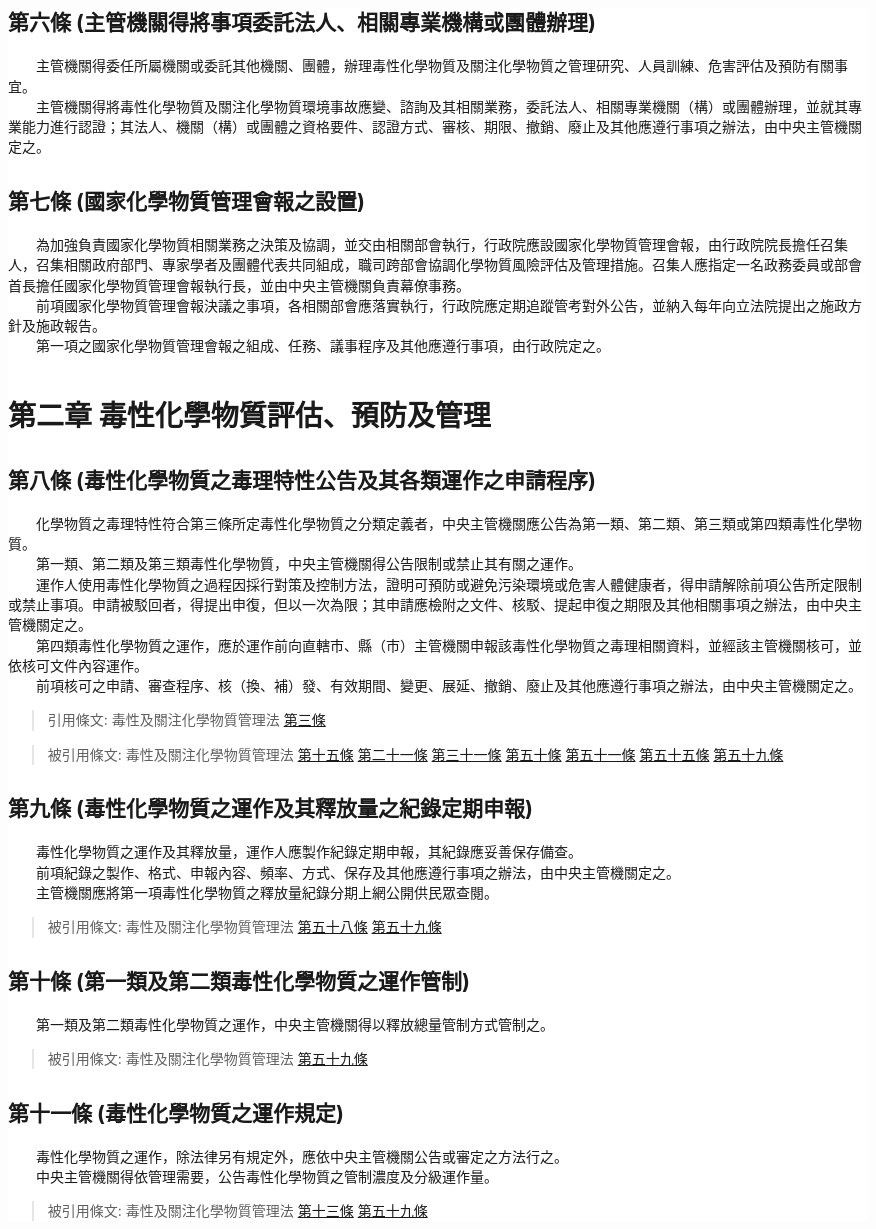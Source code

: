 
第六條 (主管機關得將事項委託法人、相關專業機構或團體辦理)
---------------------------------------------------------
　　主管機關得委任所屬機關或委託其他機關、團體，辦理毒性化學物質及關注化學物質之管理研究、人員訓練、危害評估及預防有關事宜。  
　　主管機關得將毒性化學物質及關注化學物質環境事故應變、諮詢及其相關業務，委託法人、相關專業機關（構）或團體辦理，並就其專業能力進行認證；其法人、機關（構）或團體之資格要件、認證方式、審核、期限、撤銷、廢止及其他應遵行事項之辦法，由中央主管機關定之。  


第七條 (國家化學物質管理會報之設置)
-----------------------------------
　　為加強負責國家化學物質相關業務之決策及協調，並交由相關部會執行，行政院應設國家化學物質管理會報，由行政院院長擔任召集人，召集相關政府部門、專家學者及團體代表共同組成，職司跨部會協調化學物質風險評估及管理措施。召集人應指定一名政務委員或部會首長擔任國家化學物質管理會報執行長，並由中央主管機關負責幕僚事務。  
　　前項國家化學物質管理會報決議之事項，各相關部會應落實執行，行政院應定期追蹤管考對外公告，並納入每年向立法院提出之施政方針及施政報告。  
　　第一項之國家化學物質管理會報之組成、任務、議事程序及其他應遵行事項，由行政院定之。  


第二章 毒性化學物質評估、預防及管理
===================================
第八條 (毒性化學物質之毒理特性公告及其各類運作之申請程序)
---------------------------------------------------------
　　化學物質之毒理特性符合第三條所定毒性化學物質之分類定義者，中央主管機關應公告為第一類、第二類、第三類或第四類毒性化學物質。  
　　第一類、第二類及第三類毒性化學物質，中央主管機關得公告限制或禁止其有關之運作。  
　　運作人使用毒性化學物質之過程因採行對策及控制方法，證明可預防或避免污染環境或危害人體健康者，得申請解除前項公告所定限制或禁止事項。申請被駁回者，得提出申復，但以一次為限；其申請應檢附之文件、核駁、提起申復之期限及其他相關事項之辦法，由中央主管機關定之。  
　　第四類毒性化學物質之運作，應於運作前向直轄市、縣（市）主管機關申報該毒性化學物質之毒理相關資料，並經該主管機關核可，並依核可文件內容運作。  
　　前項核可之申請、審查程序、核（換、補）發、有效期間、變更、展延、撤銷、廢止及其他應遵行事項之辦法，由中央主管機關定之。  
> 引用條文: 毒性及關注化學物質管理法 [第三條](../../環境資源/毒物管理/毒性及關注化學物質管理法.md#第三條-用詞定義)

> 被引用條文: 毒性及關注化學物質管理法 [第十五條](../../環境資源/毒物管理/毒性及關注化學物質管理法.md#第十五條-許可證之有效期間及其展延) [第二十一條](../../環境資源/毒物管理/毒性及關注化學物質管理法.md#第二十一條-毒性化學物質運作人不得販賣或轉讓未取得許可證者) [第三十一條](../../環境資源/毒物管理/毒性及關注化學物質管理法.md#第三十一條-新化學物質之特性有毒性或關注化學物質定義之虞者，有禁止或限制運作相關事項之於核准登錄時附款) [第五十條](../../環境資源/毒物管理/毒性及關注化學物質管理法.md#第五十條-罰則) [第五十一條](../../環境資源/毒物管理/毒性及關注化學物質管理法.md#第五十一條-罰則) [第五十五條](../../環境資源/毒物管理/毒性及關注化學物質管理法.md#第五十五條-罰則) [第五十九條](../../環境資源/毒物管理/毒性及關注化學物質管理法.md#第五十九條-罰則)



第九條 (毒性化學物質之運作及其釋放量之紀錄定期申報)
---------------------------------------------------
　　毒性化學物質之運作及其釋放量，運作人應製作紀錄定期申報，其紀錄應妥善保存備查。  
　　前項紀錄之製作、格式、申報內容、頻率、方式、保存及其他應遵行事項之辦法，由中央主管機關定之。  
　　主管機關應將第一項毒性化學物質之釋放量紀錄分期上網公開供民眾查閱。  
> 被引用條文: 毒性及關注化學物質管理法 [第五十八條](../../環境資源/毒物管理/毒性及關注化學物質管理法.md#第五十八條-罰則) [第五十九條](../../環境資源/毒物管理/毒性及關注化學物質管理法.md#第五十九條-罰則)



第十條 (第一類及第二類毒性化學物質之運作管制)
---------------------------------------------
　　第一類及第二類毒性化學物質之運作，中央主管機關得以釋放總量管制方式管制之。  
> 被引用條文: 毒性及關注化學物質管理法 [第五十九條](../../環境資源/毒物管理/毒性及關注化學物質管理法.md#第五十九條-罰則)



第十一條 (毒性化學物質之運作規定)
---------------------------------
　　毒性化學物質之運作，除法律另有規定外，應依中央主管機關公告或審定之方法行之。  
　　中央主管機關得依管理需要，公告毒性化學物質之管制濃度及分級運作量。  
> 被引用條文: 毒性及關注化學物質管理法 [第十三條](../../環境資源/毒物管理/毒性及關注化學物質管理法.md#第十三條-毒性化學物質之許可證申請，並依登記內容運作) [第五十九條](../../環境資源/毒物管理/毒性及關注化學物質管理法.md#第五十九條-罰則)
